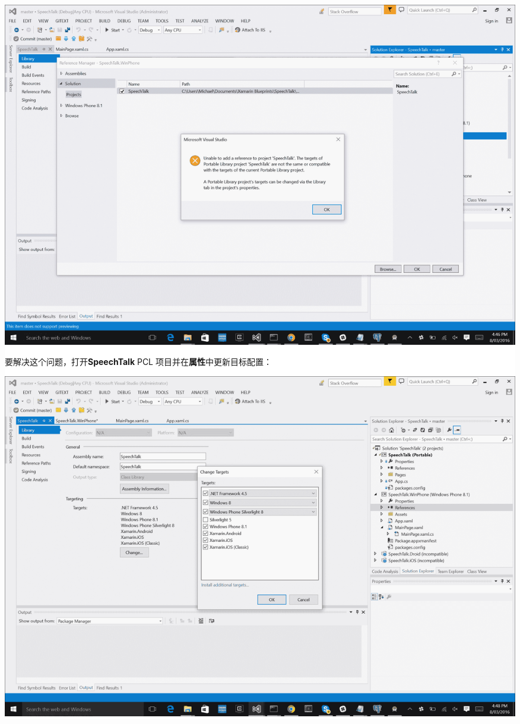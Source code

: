 ![我们在这里能看到什么？](img/B05293_02_09.jpg)

要解决这个问题，打开**SpeechTalk** PCL 项目并在**属性**中更新目标配置：

![我们在这里能看到什么？](img/B05293_02_10.jpg)
